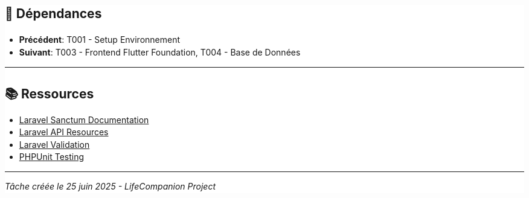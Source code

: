 ## 🔗 **Dépendances**

- **Précédent**: T001 - Setup Environnement
- **Suivant**: T003 - Frontend Flutter Foundation, T004 - Base de Données

---

## 📚 **Ressources**

- [Laravel Sanctum Documentation](https://laravel.com/docs/11.x/sanctum)
- [Laravel API Resources](https://laravel.com/docs/11.x/eloquent-resources)
- [Laravel Validation](https://laravel.com/docs/11.x/validation)
- [PHPUnit Testing](https://phpunit.de/documentation.html)

---

_Tâche créée le 25 juin 2025 - LifeCompanion Project_

